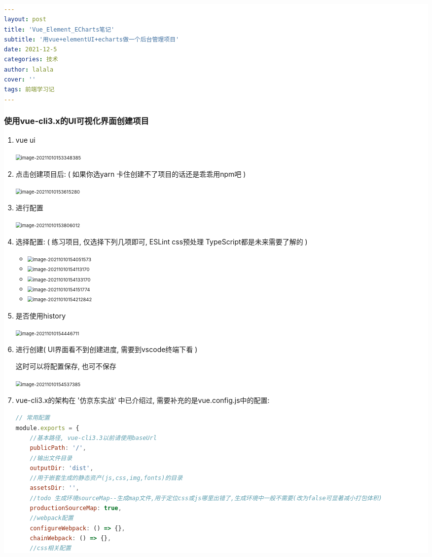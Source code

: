 ```yaml
---
layout: post
title: 'Vue_Element_ECharts笔记'
subtitle: '用vue+elementUI+echarts做一个后台管理项目'
date: 2021-12-5
categories: 技术
author: lalala
cover: ''
tags: 前端学习记
---
```


### 使用vue-cli3.x的UI可视化界面创建项目

1. vue ui

   <img src="https://cdn.jsdelivr.net/gh/wzc520pyfm/Picbed_PicGo@master/img/image-20211010153348385.png" alt="image-20211010153348385" style="zoom: 67%;" />

2. 点击创建项目后:  ( 如果你选yarn 卡住创建不了项目的话还是乖乖用npm吧 )

   <img src="https://cdn.jsdelivr.net/gh/wzc520pyfm/Picbed_PicGo@master/img/image-20211010153615280.png" alt="image-20211010153615280" style="zoom: 67%;" />

3. 进行配置

   <img src="https://cdn.jsdelivr.net/gh/wzc520pyfm/Picbed_PicGo@master/img/image-20211010153806012.png" alt="image-20211010153806012" style="zoom:67%;" />

4. 选择配置: ( 练习项目, 仅选择下列几项即可, ESLint css预处理  TypeScript都是未来需要了解的 )

   * <img src="https://cdn.jsdelivr.net/gh/wzc520pyfm/Picbed_PicGo@master/img/image-20211010154051573.png" alt="image-20211010154051573" style="zoom:67%;" />

   * <img src="https://cdn.jsdelivr.net/gh/wzc520pyfm/Picbed_PicGo@master/img/image-20211010154113170.png" alt="image-20211010154113170" style="zoom:67%;" />

   * <img src="https://cdn.jsdelivr.net/gh/wzc520pyfm/Picbed_PicGo@master/img/image-20211010154133170.png" alt="image-20211010154133170" style="zoom:67%;" />

   * <img src="https://cdn.jsdelivr.net/gh/wzc520pyfm/Picbed_PicGo@master/img/image-20211010154151774.png" alt="image-20211010154151774" style="zoom:67%;" />

   * <img src="https://cdn.jsdelivr.net/gh/wzc520pyfm/Picbed_PicGo@master/img/image-20211010154212842.png" alt="image-20211010154212842" style="zoom:67%;" />

5. 是否使用history

   <img src="https://cdn.jsdelivr.net/gh/wzc520pyfm/Picbed_PicGo@master/img/image-20211010154446711.png" alt="image-20211010154446711" style="zoom:67%;" />

6. 进行创建( UI界面看不到创建进度, 需要到vscode终端下看 )

   这时可以将配置保存, 也可不保存

   <img src="https://cdn.jsdelivr.net/gh/wzc520pyfm/Picbed_PicGo@master/img/image-20211010154537385.png" alt="image-20211010154537385" style="zoom:67%;" />

7. vue-cli3.x的架构在 '仿京东实战' 中已介绍过, 需要补充的是vue.config.js中的配置: 

   ```js
   // 常用配置
   module.exports = {
       //基本路径, vue-cli3.3以前请使用baseUrl
       publicPath: '/',
       //输出文件目录
       outputDir: 'dist',
       //用于嵌套生成的静态资产(js,css,img,fonts)的目录
       assetsDir: '',
       //todo 生成环境sourceMap--生成map文件,用于定位css或js哪里出错了,生成环境中一般不需要(改为false可显著减小打包体积)
       productionSourceMap: true,
       //webpack配置
       configureWebpack: () => {},
       chainWebpack: () => {},
       //css相关配置
   ```